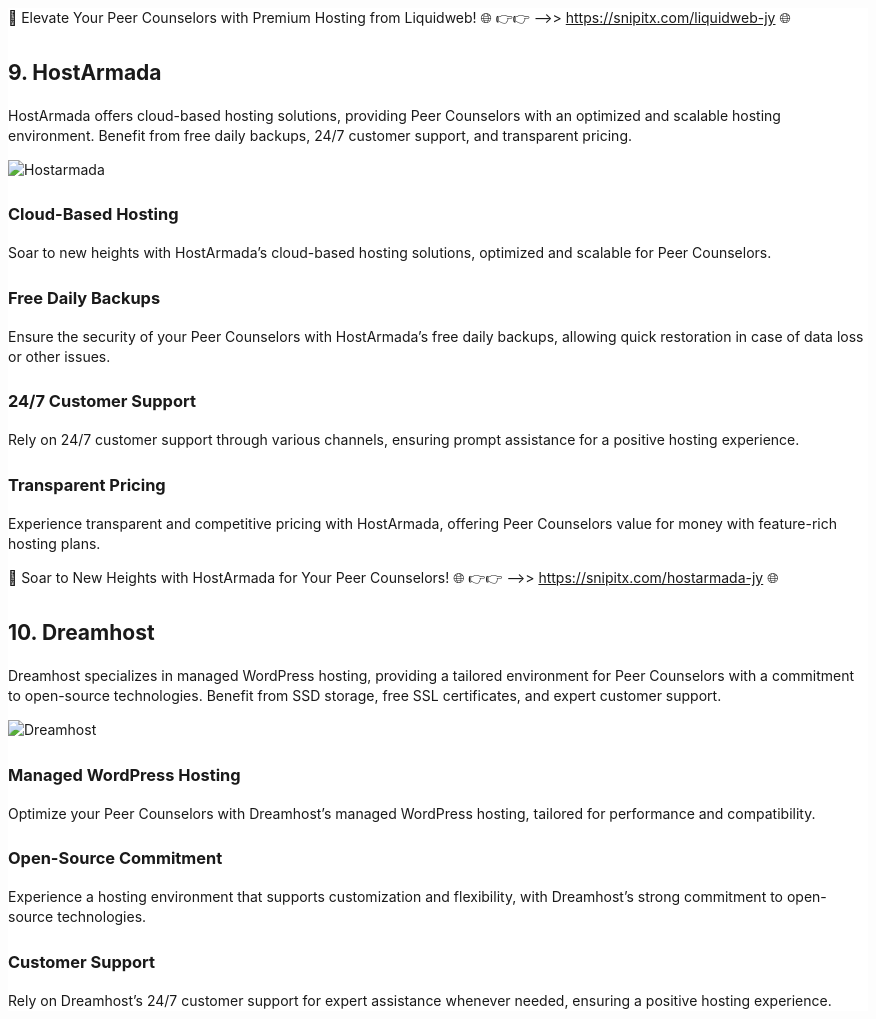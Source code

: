 🚀 Elevate Your Peer Counselors with Premium Hosting from Liquidweb! 🌐
👉👉 -->> https://snipitx.com/liquidweb-jy 🌐

## 9. HostArmada

HostArmada offers cloud-based hosting solutions, providing Peer Counselors with an optimized and scalable hosting environment. Benefit from free daily backups, 24/7 customer support, and transparent pricing.

![Hostarmada](https://i.imgur.com/KFbdf3o.jpeg "Hostarmada Hosting")

### Cloud-Based Hosting
Soar to new heights with HostArmada’s cloud-based hosting solutions, optimized and scalable for Peer Counselors.

### Free Daily Backups
Ensure the security of your Peer Counselors with HostArmada’s free daily backups, allowing quick restoration in case of data loss or other issues.

### 24/7 Customer Support
Rely on 24/7 customer support through various channels, ensuring prompt assistance for a positive hosting experience.

### Transparent Pricing
Experience transparent and competitive pricing with HostArmada, offering Peer Counselors value for money with feature-rich hosting plans.

🚀 Soar to New Heights with HostArmada for Your Peer Counselors! 🌐
👉👉 -->> https://snipitx.com/hostarmada-jy 🌐

## 10. Dreamhost

Dreamhost specializes in managed WordPress hosting, providing a tailored environment for Peer Counselors with a commitment to open-source technologies. Benefit from SSD storage, free SSL certificates, and expert customer support.

![Dreamhost](https://i.imgur.com/rXIg8ip.jpeg "Dreamhost Hosting")

### Managed WordPress Hosting
Optimize your Peer Counselors with Dreamhost’s managed WordPress hosting, tailored for performance and compatibility.

### Open-Source Commitment
Experience a hosting environment that supports customization and flexibility, with Dreamhost’s strong commitment to open-source technologies.

### Customer Support
Rely on Dreamhost’s 24/7 customer support for expert assistance whenever needed, ensuring a positive hosting experience.
